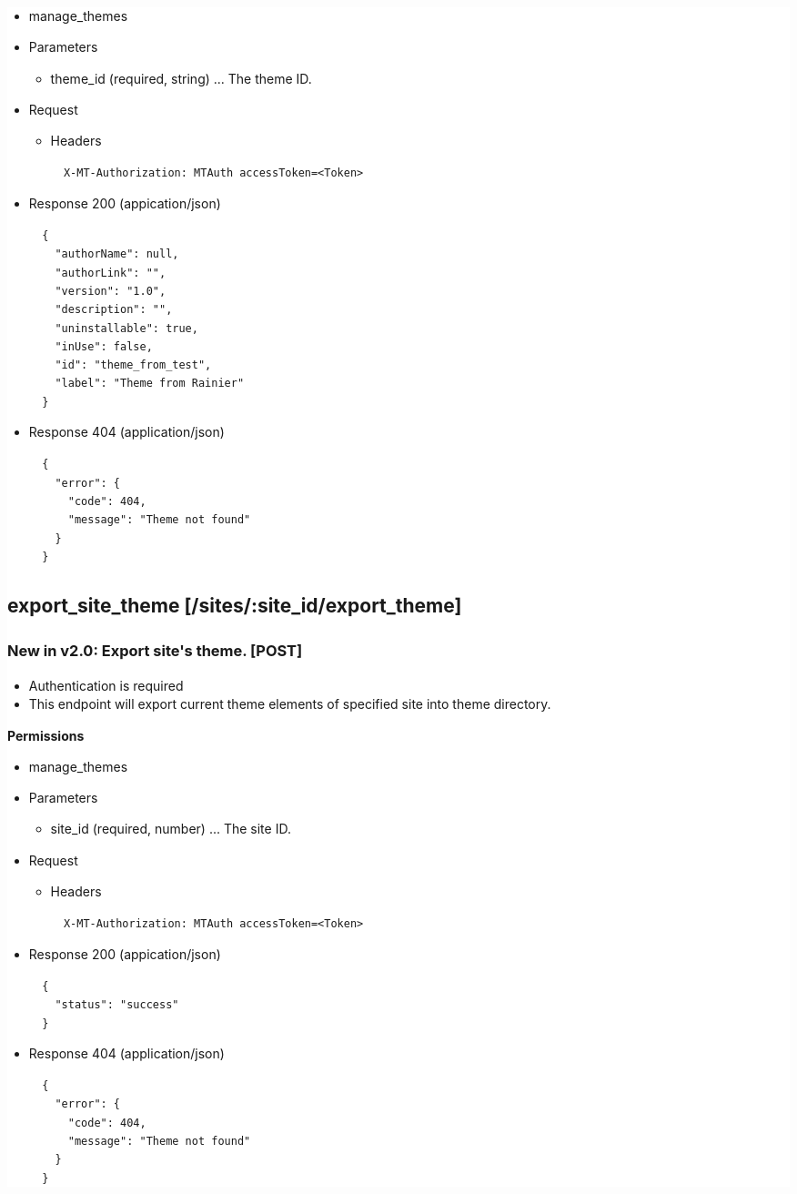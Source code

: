 + manage_themes

+ Parameters
    + theme_id (required, string) ... The theme ID.

+ Request
    + Headers

            X-MT-Authorization: MTAuth accessToken=<Token>

+ Response 200 (appication/json)

        {
          "authorName": null,
          "authorLink": "",
          "version": "1.0",
          "description": "",
          "uninstallable": true,
          "inUse": false,
          "id": "theme_from_test",
          "label": "Theme from Rainier"
        }

+ Response 404 (application/json)

        {
          "error": {
            "code": 404,
            "message": "Theme not found"
          }
        }


## export_site_theme [/sites/:site_id/export_theme]

### New in v2.0: Export site's theme. [POST]

+ Authentication is required
+ This endpoint will export current theme elements of specified site into theme directory.

**Permissions**

+ manage_themes

+ Parameters
    + site_id (required, number) ... The site ID.

+ Request
    + Headers

            X-MT-Authorization: MTAuth accessToken=<Token>

+ Response 200 (appication/json)

        {
          "status": "success"
        }

+ Response 404 (application/json)

        {
          "error": {
            "code": 404,
            "message": "Theme not found"
          }
        }



